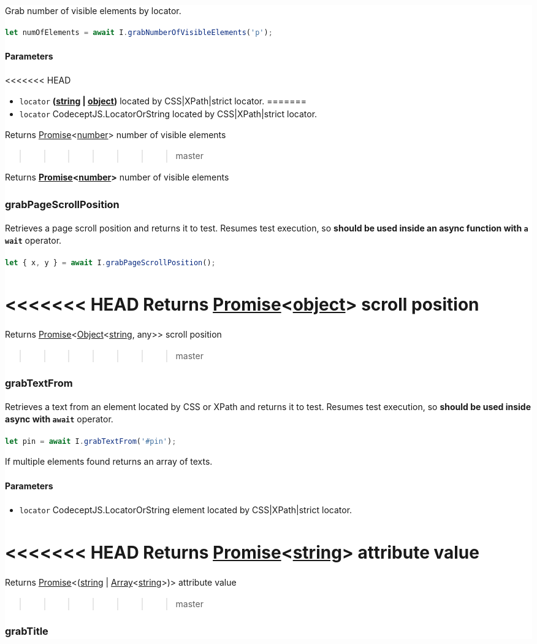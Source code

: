 Grab number of visible elements by locator.

```js
let numOfElements = await I.grabNumberOfVisibleElements('p');
```

#### Parameters

<<<<<<< HEAD
-   `locator` **([string][3] | [object][4])** located by CSS|XPath|strict locator.
=======
-   `locator` CodeceptJS.LocatorOrString located by CSS|XPath|strict locator.

Returns [Promise][9]&lt;[number][10]> number of visible elements

>>>>>>> master

Returns **[Promise][8]&lt;[number][9]>** number of visible elements

### grabPageScrollPosition

Retrieves a page scroll position and returns it to test.
Resumes test execution, so **should be used inside an async function with `await`** operator.

```js
let { x, y } = await I.grabPageScrollPosition();
```

<<<<<<< HEAD
Returns **[Promise][8]&lt;[object][4]>** scroll position
=======
Returns [Promise][9]&lt;[Object][4]&lt;[string][3], any>> scroll position


>>>>>>> master

### grabTextFrom

Retrieves a text from an element located by CSS or XPath and returns it to test.
Resumes test execution, so **should be used inside async with `await`** operator.

```js
let pin = await I.grabTextFrom('#pin');
```

If multiple elements found returns an array of texts.

#### Parameters

-   `locator` CodeceptJS.LocatorOrString element located by CSS|XPath|strict locator.

<<<<<<< HEAD
Returns **[Promise][8]&lt;[string][3]>** attribute value
=======
Returns [Promise][9]&lt;([string][3] \| [Array][11]&lt;[string][3]>)> attribute value


>>>>>>> master

### grabTitle


[1]: https://github.com/segmentio/nightmare
[2]: https://github.com/segmentio/nightmare#api
[3]: https://developer.mozilla.org/docs/Web/JavaScript/Reference/Global_Objects/String
[4]: https://developer.mozilla.org/docs/Web/JavaScript/Reference/Global_Objects/Object
[5]: https://github.com/rosshinkley/nightmare-upload#important-note-about-setting-file-upload-inputs
[6]: https://vuejs.org/v2/api/#Vue-nextTick
[7]: https://developer.mozilla.org/docs/Web/JavaScript/Reference/Statements/function
[8]: https://github.com/segmentio/nightmare#evaluatefn-arg1-arg2
[9]: https://developer.mozilla.org/docs/Web/JavaScript/Reference/Global_Objects/Promise
[10]: https://developer.mozilla.org/docs/Web/JavaScript/Reference/Global_Objects/Number
[11]: https://developer.mozilla.org/docs/Web/JavaScript/Reference/Global_Objects/Array
[12]: http://electron.atom.io/docs/api/web-contents/#webcontentssendinputeventevent
[13]: https://developer.mozilla.org/docs/Web/JavaScript/Reference/Global_Objects/Boolean
[14]: https://github.com/segmentio/nightmare/blob/master/Readme.md#cookiessetcookie
[15]: http://electron.atom.io/docs/api/web-contents/#contentssendinputeventevent
